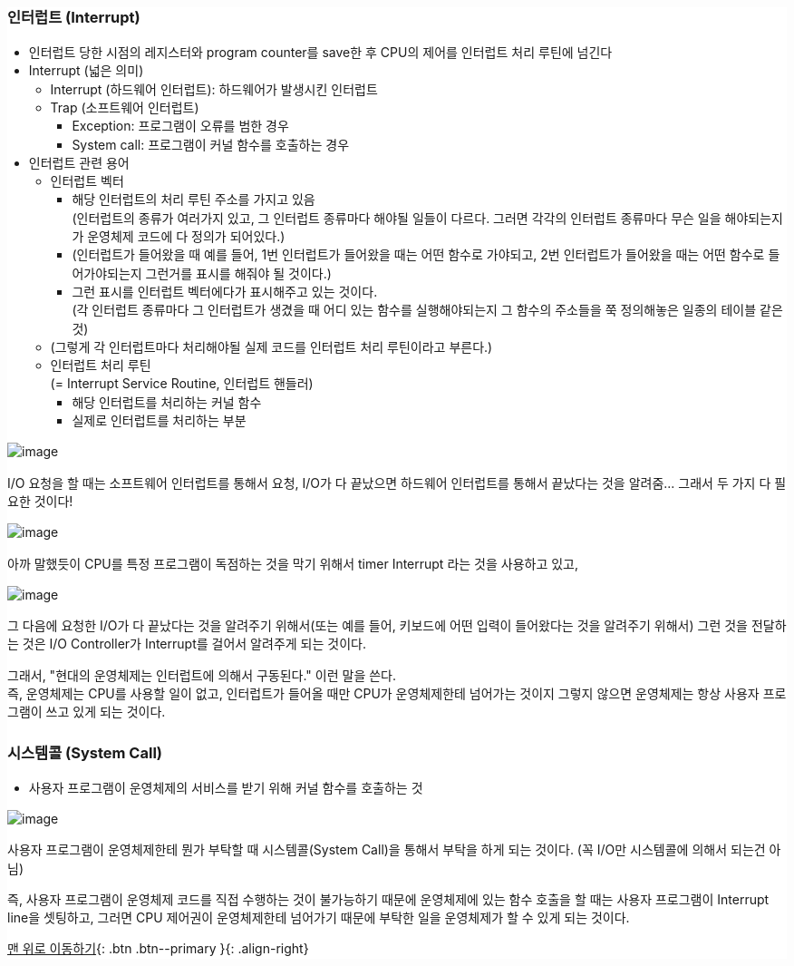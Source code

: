 ### 인터럽트 (Interrupt)

- 인터럽트 당한 시점의 레지스터와 program counter를 save한 후 CPU의 제어를 인터럽트 처리 루틴에 넘긴다
- Interrupt (넓은 의미)
  - Interrupt (하드웨어 인터럽트): 하드웨어가 발생시킨 인터럽트
  - Trap (소프트웨어 인터럽트)
    - Exception: 프로그램이 오류를 범한 경우
    - System call: 프로그램이 커널 함수를 호출하는 경우
- 인터럽트 관련 용어
  - 인터럽트 벡터
    - 해당 인터럽트의 처리 루틴 주소를 가지고 있음<br>(인터럽트의 종류가 여러가지 있고, 그 인터럽트 종류마다 해야될 일들이 다르다. 그러면 각각의 인터럽트 종류마다 무슨 일을 해야되는지가 운영체제 코드에 다 정의가 되어있다.)
    - (인터럽트가 들어왔을 때 예를 들어, 1번 인터럽트가 들어왔을 때는 어떤 함수로 가야되고, 2번 인터럽트가 들어왔을 때는 어떤 함수로 들어가야되는지 그런거를 표시를 해줘야 될 것이다.)
    - 그런 표시를 인터럽트 벡터에다가 표시해주고 있는 것이다.<br>(각 인터럽트 종류마다 그 인터럽트가 생겼을 때 어디 있는 함수를 실행해야되는지 그 함수의 주소들을 쭉 정의해놓은 일종의 테이블 같은 것)
  - (그렇게 각 인터럽트마다 처리해야될 실제 코드를 인터럽트 처리 루틴이라고 부른다.)
  - 인터럽트 처리 루틴<br>(= Interrupt Service Routine, 인터럽트 핸들러)
    - 해당 인터럽트를 처리하는 커널 함수
    - 실제로 인터럽트를 처리하는 부분

![image](https://user-images.githubusercontent.com/78403443/145177815-141d96b9-8eec-4033-9e8e-21eb2fa1644e.png)

I/O 요청을 할 때는 소프트웨어 인터럽트를 통해서 요청, I/O가 다 끝났으면 하드웨어 인터럽트를 통해서 끝났다는 것을 알려줌... 그래서 두 가지 다 필요한 것이다!

![image](https://user-images.githubusercontent.com/78403443/145177115-16e050b0-960a-4434-b4f3-5c261588627a.png)

아까 말했듯이 CPU를 특정 프로그램이 독점하는 것을 막기 위해서 timer Interrupt 라는 것을 사용하고 있고,

![image](https://user-images.githubusercontent.com/78403443/145177655-a02527b5-0187-4292-9831-aa4d0f56863c.png)

그 다음에 요청한 I/O가 다 끝났다는 것을 알려주기 위해서(또는 예를 들어, 키보드에 어떤 입력이 들어왔다는 것을 알려주기 위해서) 그런 것을 전달하는 것은 I/O Controller가 Interrupt를 걸어서 알려주게 되는 것이다.

그래서, "현대의 운영체제는 인터럽트에 의해서 구동된다." 이런 말을 쓴다.<br>즉, 운영체제는 CPU를 사용할 일이 없고, 인터럽트가 들어올 때만 CPU가 운영체제한테 넘어가는 것이지 그렇지 않으면 운영체제는 항상 사용자 프로그램이 쓰고 있게 되는 것이다.

### 시스템콜 (System Call)

- 사용자 프로그램이 운영체제의 서비스를 받기 위해 커널 함수를 호출하는 것

![image](https://user-images.githubusercontent.com/78403443/145178847-90c62a18-1581-4ec6-8828-a4baa3e0a6aa.png)

사용자 프로그램이 운영체제한테 뭔가 부탁할 때 시스템콜(System Call)을 통해서 부탁을 하게 되는 것이다. (꼭 I/O만 시스템콜에 의해서 되는건 아님)

즉, 사용자 프로그램이 운영체제 코드를 직접 수행하는 것이 불가능하기 때문에 운영체제에 있는 함수 호출을 할 때는 사용자 프로그램이 Interrupt line을 셋팅하고, 그러면 CPU 제어권이 운영체제한테 넘어가기 때문에 부탁한 일을 운영체제가 할 수 있게 되는 것이다.

[맨 위로 이동하기](#){: .btn .btn--primary }{: .align-right}